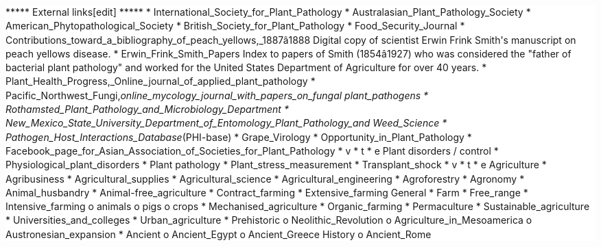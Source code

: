 ***** External links[edit] *****
    * International_Society_for_Plant_Pathology
    * Australasian_Plant_Pathology_Society
    * American_Phytopathological_Society
    * British_Society_for_Plant_Pathology
    * Food_Security_Journal
    * Contributions_toward_a_bibliography_of_peach_yellows,_1887â1888 Digital
      copy of scientist Erwin Frink Smith's manuscript on peach yellows
      disease.
    * Erwin_Frink_Smith_Papers Index to papers of Smith (1854â1927) who was
      considered the "father of bacterial plant pathology" and worked for the
      United States Department of Agriculture for over 40 years.
    * Plant_Health_Progress,_Online_journal_of_applied_plant_pathology
    * Pacific_Northwest_Fungi,_online_mycology_journal_with_papers_on_fungal
      plant_pathogens
    * Rothamsted_Plant_Pathology_and_Microbiology_Department
    * New_Mexico_State_University_Department_of_Entomology_Plant_Pathology_and
      Weed_Science
    * Pathogen_Host_Interactions_Database_(PHI-base)
    * Grape_Virology
    * Opportunity_in_Plant_Pathology
    * Facebook_page_for_Asian_Association_of_Societies_for_Plant_Pathology
    * v
    * t
    * e
Plant disorders / control
    * Physiological_plant_disorders
    * Plant pathology
    * Plant_stress_measurement
    * Transplant_shock
    * v
    * t
    * e
Agriculture
               * Agribusiness
               * Agricultural_supplies
               * Agricultural_science
               * Agricultural_engineering
               * Agroforestry
               * Agronomy
               * Animal_husbandry
               * Animal-free_agriculture
               * Contract_farming
               * Extensive_farming
General        * Farm
               * Free_range
               * Intensive_farming
                     o animals
                     o pigs
                     o crops
               * Mechanised_agriculture
               * Organic_farming
               * Permaculture
               * Sustainable_agriculture
               * Universities_and_colleges
               * Urban_agriculture
               * Prehistoric
                     o Neolithic_Revolution
                     o Agriculture_in_Mesoamerica
                     o Austronesian_expansion
               * Ancient
                     o Ancient_Egypt
                     o Ancient_Greece
History              o Ancient_Rome